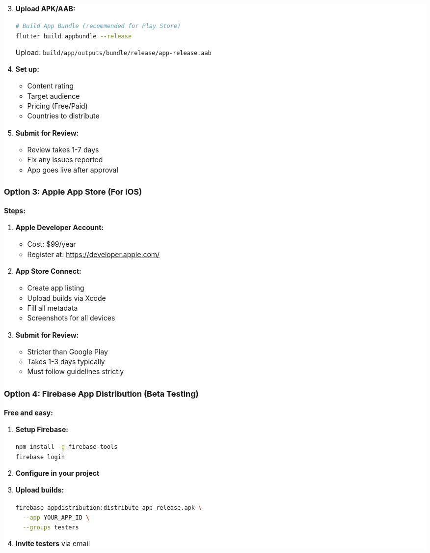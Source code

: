 3. **Upload APK/AAB:**
   ```bash
   # Build App Bundle (recommended for Play Store)
   flutter build appbundle --release
   ```
   Upload: `build/app/outputs/bundle/release/app-release.aab`

4. **Set up:**
   - Content rating
   - Target audience
   - Pricing (Free/Paid)
   - Countries to distribute

5. **Submit for Review:**
   - Review takes 1-7 days
   - Fix any issues reported
   - App goes live after approval

### Option 3: Apple App Store (For iOS)

**Steps:**

1. **Apple Developer Account:**
   - Cost: $99/year
   - Register at: https://developer.apple.com/

2. **App Store Connect:**
   - Create app listing
   - Upload builds via Xcode
   - Fill all metadata
   - Screenshots for all devices

3. **Submit for Review:**
   - Stricter than Google Play
   - Takes 1-3 days typically
   - Must follow guidelines strictly

### Option 4: Firebase App Distribution (Beta Testing)

**Free and easy:**

1. **Setup Firebase:**
   ```bash
   npm install -g firebase-tools
   firebase login
   ```

2. **Configure in your project**

3. **Upload builds:**
   ```bash
   firebase appdistribution:distribute app-release.apk \
     --app YOUR_APP_ID \
     --groups testers
   ```

4. **Invite testers** via email
